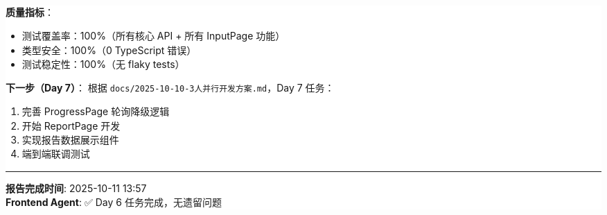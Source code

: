 **质量指标**：
- 测试覆盖率：100%（所有核心 API + 所有 InputPage 功能）
- 类型安全：100%（0 TypeScript 错误）
- 测试稳定性：100%（无 flaky tests）

**下一步（Day 7）**：
根据 `docs/2025-10-10-3人并行开发方案.md`，Day 7 任务：
1. 完善 ProgressPage 轮询降级逻辑
2. 开始 ReportPage 开发
3. 实现报告数据展示组件
4. 端到端联调测试

---

**报告完成时间**: 2025-10-11 13:57  
**Frontend Agent**: ✅ Day 6 任务完成，无遗留问题

